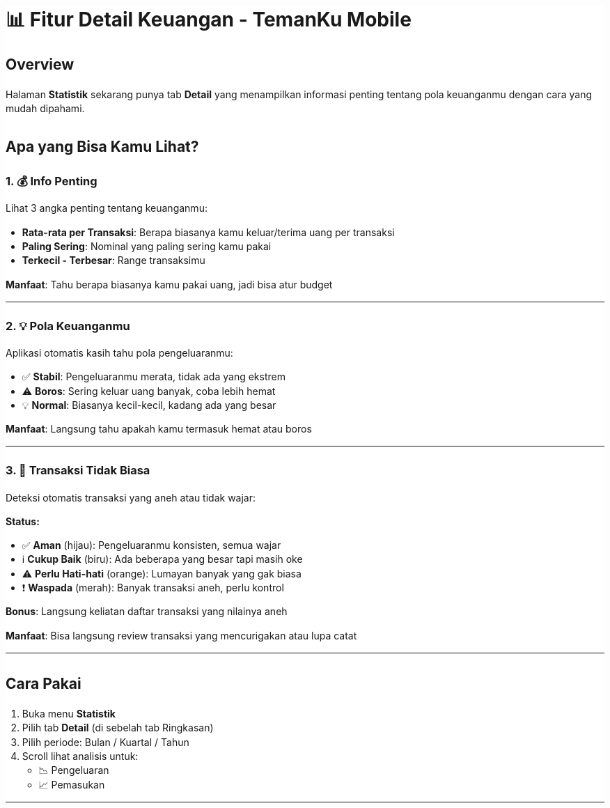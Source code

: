 # 📊 Fitur Detail Keuangan - TemanKu Mobile

## Overview

Halaman **Statistik** sekarang punya tab **Detail** yang menampilkan informasi penting tentang pola keuanganmu dengan cara yang mudah dipahami.

## Apa yang Bisa Kamu Lihat?

### 1. 💰 Info Penting

Lihat 3 angka penting tentang keuanganmu:

- **Rata-rata per Transaksi**: Berapa biasanya kamu keluar/terima uang per transaksi
- **Paling Sering**: Nominal yang paling sering kamu pakai
- **Terkecil - Terbesar**: Range transaksimu

**Manfaat**: Tahu berapa biasanya kamu pakai uang, jadi bisa atur budget

---

### 2. 💡 Pola Keuanganmu

Aplikasi otomatis kasih tahu pola pengeluaranmu:

- ✅ **Stabil**: Pengeluaranmu merata, tidak ada yang ekstrem
- ⚠️ **Boros**: Sering keluar uang banyak, coba lebih hemat
- 💡 **Normal**: Biasanya kecil-kecil, kadang ada yang besar

**Manfaat**: Langsung tahu apakah kamu termasuk hemat atau boros

---

### 3. 🚨 Transaksi Tidak Biasa

Deteksi otomatis transaksi yang aneh atau tidak wajar:

**Status:**

- ✅ **Aman** (hijau): Pengeluaranmu konsisten, semua wajar
- ℹ️ **Cukup Baik** (biru): Ada beberapa yang besar tapi masih oke
- ⚠️ **Perlu Hati-hati** (orange): Lumayan banyak yang gak biasa
- ❗ **Waspada** (merah): Banyak transaksi aneh, perlu kontrol

**Bonus**: Langsung keliatan daftar transaksi yang nilainya aneh

**Manfaat**: Bisa langsung review transaksi yang mencurigakan atau lupa catat

---

## Cara Pakai

1. Buka menu **Statistik**
2. Pilih tab **Detail** (di sebelah tab Ringkasan)
3. Pilih periode: Bulan / Kuartal / Tahun
4. Scroll lihat analisis untuk:
   - 📉 Pengeluaran
   - 📈 Pemasukan

---